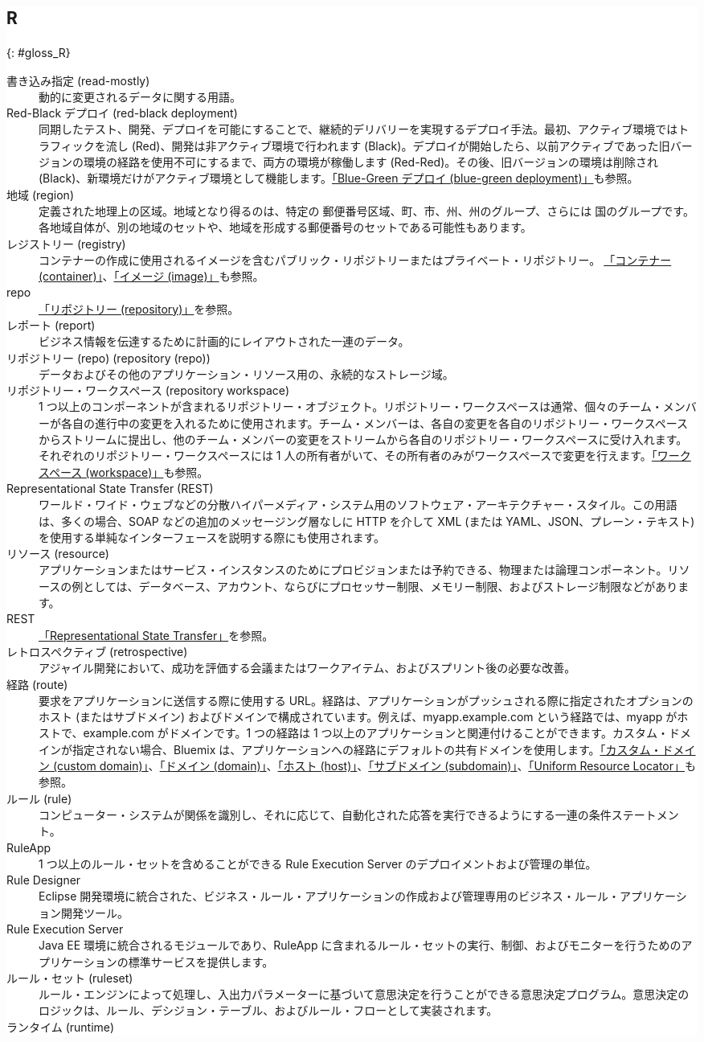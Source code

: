 ## R
{: #gloss_R}
    
<dl class="dl"><dt class="dt dlterm"><a name="gloss_R__x7470468"></a>書き込み指定 (read-mostly)</dt>
<dd class="dd">動的に変更されるデータに関する用語。</dd>
<dt class="dt dlterm"><a name="gloss_R__x8439181"></a>Red-Black デプロイ (red-black deployment)</dt>
<dd class="dd">同期したテスト、開発、デプロイを可能にすることで、継続的デリバリーを実現するデプロイ手法。最初、アクティブ環境ではトラフィックを流し (Red)、開発は非アクティブ環境で行われます (Black)。デプロイが開始したら、以前アクティブであった旧バージョンの環境の経路を使用不可にするまで、両方の環境が稼働します (Red-Red)。その後、旧バージョンの環境は削除され (Black)、新環境だけがアクティブ環境として機能します。<a class="xref" href="#gloss_B__x7807335">「Blue-Green デプロイ (blue-green deployment)」</a>も参照。</dd>
<dt class="dt dlterm"><a name="gloss_R__x2091391"></a>地域 (region)</dt>
<dd class="dd">定義された地理上の区域。地域となり得るのは、特定の
郵便番号区域、町、市、州、州のグループ、さらには
国のグループです。各地域自体が、別の地域のセットや、地域を形成する郵便番号のセットである可能性もあります。</dd>
<dt class="dt dlterm"><a name="gloss_R__x2064940"></a>レジストリー (registry)</dt>
<dd class="dd">コンテナーの作成に使用されるイメージを含むパブリック・リポジトリーまたはプライベート・リポジトリー。 <a class="xref" href="#gloss_C__x2010901">「コンテナー (container)」</a>、<a class="xref" href="#gloss_I__x2024928">「イメージ (image)」</a>も参照。</dd>
<dt class="dt dlterm"><a name="gloss_R__x7639721"></a>repo</dt>
<dd class="dd"><a class="xref" href="#gloss_R__x2036865">「リポジトリー (repository)」</a>を参照。</dd>
<dt class="dt dlterm"><a name="gloss_R__x2036830"></a>レポート (report)</dt>
<dd class="dd">ビジネス情報を伝達するために計画的にレイアウトされた一連のデータ。</dd>
<dt class="dt dlterm"><a name="gloss_R__x2036865"></a>リポジトリー (repo) (repository (repo))</dt>
<dd class="dd">データおよびその他のアプリケーション・リソース用の、永続的なストレージ域。</dd>
<dt class="dt dlterm"><a name="gloss_R__x3889804"></a>リポジトリー・ワークスペース (repository workspace)</dt>
<dd class="dd">1 つ以上のコンポーネントが含まれるリポジトリー・オブジェクト。リポジトリー・ワークスペースは通常、個々のチーム・メンバーが各自の進行中の変更を入れるために使用されます。チーム・メンバーは、各自の変更を各自のリポジトリー・ワークスペースからストリームに提出し、他のチーム・メンバーの変更をストリームから各自のリポジトリー・ワークスペースに受け入れます。それぞれのリポジトリー・ワークスペースには 1 人の所有者がいて、その所有者のみがワークスペースで変更を行えます。<a class="xref" href="#gloss_W__x2096037">「ワークスペース (workspace)」</a>も参照。</dd>
<dt class="dt dlterm"><a name="gloss_R__x3220976"></a>Representational State Transfer (REST)</dt>
<dd class="dd">ワールド・ワイド・ウェブなどの分散ハイパーメディア・システム用のソフトウェア・アーキテクチャー・スタイル。この用語は、多くの場合、SOAP などの追加のメッセージング層なしに HTTP を介して XML (または YAML、JSON、プレーン・テキスト) を使用する単純なインターフェースを説明する際にも使用されます。</dd>
<dt class="dt dlterm"><a name="gloss_R__x2004267"></a>リソース (resource)</dt>
<dd class="dd">アプリケーションまたはサービス・インスタンスのためにプロビジョンまたは予約できる、物理または論理コンポーネント。リソースの例としては、データベース、アカウント、ならびにプロセッサー制限、メモリー制限、およびストレージ制限などがあります。</dd>
<dt class="dt dlterm"><a name="gloss_R__x3220987"></a>REST</dt>
<dd class="dd"><a class="xref" href="#gloss_R__x3220976">「Representational State Transfer」</a>を参照。</dd>
<dt class="dt dlterm"><a name="gloss_R__x7494440"></a>レトロスペクティブ (retrospective)</dt>
<dd class="dd">アジャイル開発において、成功を評価する会議またはワークアイテム、およびスプリント後の必要な改善。</dd>
<dt class="dt dlterm"><a name="gloss_R__x2037338"></a>経路 (route)</dt>
<dd class="dd">要求をアプリケーションに送信する際に使用する URL。経路は、アプリケーションがプッシュされる際に指定されたオプションのホスト (またはサブドメイン) およびドメインで構成されています。例えば、myapp.example.com という経路では、myapp がホストで、example.com がドメインです。1 つの経路は 1 つ以上のアプリケーションと関連付けることができます。カスタム・ドメインが指定されない場合、Bluemix は、アプリケーションへの経路にデフォルトの共有ドメインを使用します。<a class="xref" href="#gloss_C__x5728384">「カスタム・ドメイン (custom domain)」</a>、<a class="xref" href="#gloss_D__x2021210">「ドメイン (domain)」</a>、<a class="xref" href="#gloss_H__x2002243">「ホスト (host)」</a>、<a class="xref" href="#gloss_S__x2040080">「サブドメイン (subdomain)」</a>、<a class="xref" href="#gloss_U__x2042491">「Uniform Resource Locator」</a>も参照。</dd>
<dt class="dt dlterm"><a name="gloss_R__x2037526"></a>ルール (rule)</dt>
<dd class="dd">コンピューター・システムが関係を識別し、それに応じて、自動化された応答を実行できるようにする一連の条件ステートメント。
</dd>
<dt class="dt dlterm"><a name="gloss_R__x4106478"></a>RuleApp</dt>
<dd class="dd">1 つ以上のルール・セットを含めることができる Rule Execution Server のデプロイメントおよび管理の単位。</dd>
<dt class="dt dlterm"><a name="gloss_R__x5579603"></a>Rule Designer</dt>
<dd class="dd">Eclipse 開発環境に統合された、ビジネス・ルール・アプリケーションの作成および管理専用のビジネス・ルール・アプリケーション開発ツール。</dd>
<dt class="dt dlterm"><a name="gloss_R__x4188046"></a>Rule Execution Server</dt>
<dd class="dd">Java EE 環境に統合されるモジュールであり、RuleApp に含まれるルール・セットの実行、制御、およびモニターを行うためのアプリケーションの標準サービスを提供します。</dd>
<dt class="dt dlterm"><a name="gloss_R__x3721562"></a>ルール・セット (ruleset)</dt>
<dd class="dd">ルール・エンジンによって処理し、入出力パラメーターに基づいて意思決定を行うことができる意思決定プログラム。意思決定のロジックは、ルール、デシジョン・テーブル、およびルール・フローとして実装されます。</dd>
<dt class="dt dlterm"><a name="gloss_R__x2391929"></a>ランタイム (runtime)</dt>